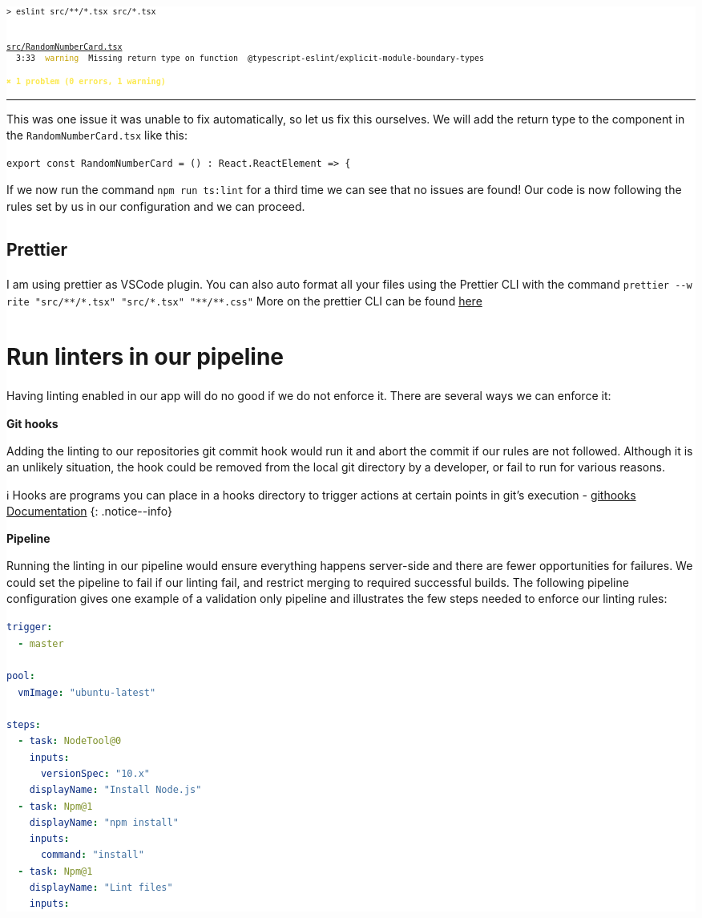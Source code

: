 <pre style="font-size:10px">&gt; eslint src/**/*.tsx src/*.tsx


<u style="text-decoration-style:single">src/RandomNumberCard.tsx</u>
  3:33  <font color="#C4A000">warning</font>  Missing return type on function  @typescript-eslint/explicit-module-boundary-types

<font color="#FCE94F"><b>✖ 1 problem (0 errors, 1 warning)</b></font>
</pre>

---

This was one issue it was unable to fix automatically, so let us fix this ourselves. We will add the return type to the component in the `RandomNumberCard.tsx` like this:

```tsx
export const RandomNumberCard = () : React.ReactElement => {
```

If we now run the command `npm run ts:lint` for a third time we can see that no issues are found! Our code is now following the rules set by us in our configuration and we can proceed.

## Prettier

I am using prettier as VSCode plugin. You can also auto format all your files using the Prettier CLI with the command `prettier --write "src/**/*.tsx" "src/*.tsx" "**/**.css"` More on the prettier CLI can be found [here](https://prettier.io/docs/en/cli.html)

# Run linters in our pipeline

Having linting enabled in our app will do no good if we do not enforce it. There are several ways we can enforce it:

**Git hooks**

Adding the linting to our repositories git commit hook would run it and abort the commit if our rules are not followed. Although it is an unlikely situation, the hook could be removed from the local git directory by a developer, or fail to run for various reasons.

:information_source: Hooks are programs you can place in a hooks directory to trigger actions at certain points in git’s execution - [githooks Documentation](https://git-scm.com/docs/githooks)
{: .notice--info}

**Pipeline**

Running the linting in our pipeline would ensure everything happens server-side and there are fewer opportunities for failures. We could set the pipeline to fail if our linting fail, and restrict merging to required successful builds. The following pipeline configuration gives one example of a validation only pipeline and illustrates the few steps needed to enforce our linting rules:

```yaml
trigger:
  - master

pool:
  vmImage: "ubuntu-latest"

steps:
  - task: NodeTool@0
    inputs:
      versionSpec: "10.x"
    displayName: "Install Node.js"
  - task: Npm@1
    displayName: "npm install"
    inputs:
      command: "install"
  - task: Npm@1
    displayName: "Lint files"
    inputs:
```